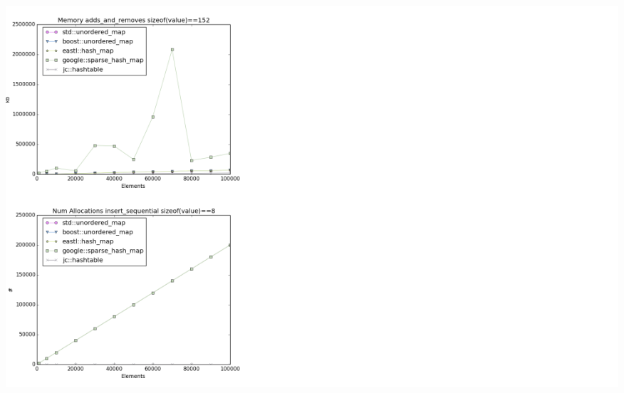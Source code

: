 <img src="../images/memory_adds_and_removes_sizeof(value)==152.png" alt="Memory adds_and_removes sizeof(value)==152" width="350">
<br/>
<img src="../images/num_allocations_insert_sequential_sizeof(value)==8.png" alt="Num Allocations insert_sequential sizeof(value)==8" width="350">